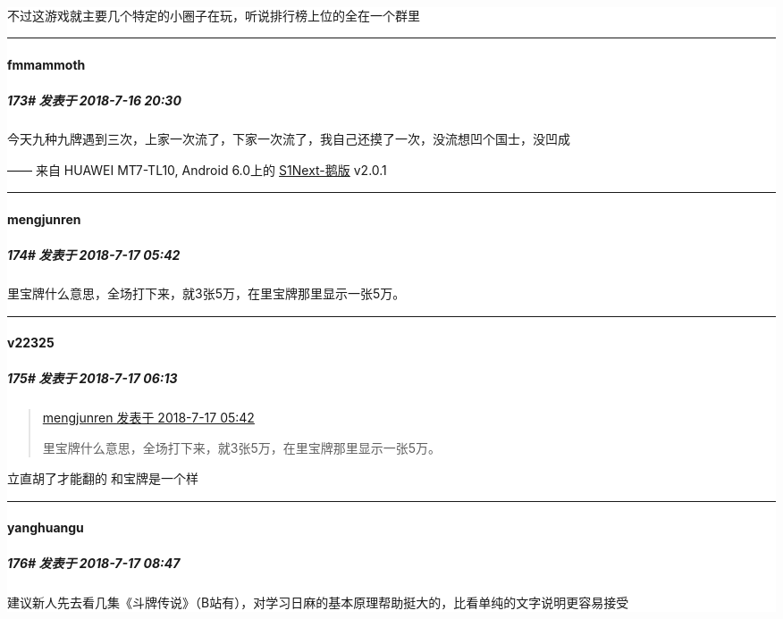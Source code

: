 不过这游戏就主要几个特定的小圈子在玩，听说排行榜上位的全在一个群里







-----

####  fmmammoth  
##### 173#       发表于 2018-7-16 20:30




今天九种九牌遇到三次，上家一次流了，下家一次流了，我自己还摸了一次，没流想凹个国士，没凹成

—— 来自 HUAWEI MT7-TL10, Android 6.0上的 [S1Next-鹅版](https://github.com/ykrank/S1-Next/releases) v2.0.1







-----

####  mengjunren  
##### 174#       发表于 2018-7-17 05:42




里宝牌什么意思，全场打下来，就3张5万，在里宝牌那里显示一张5万。







-----

####  v22325  
##### 175#       发表于 2018-7-17 06:13



<blockquote><a href="httphttps://bbs.saraba1st.com/2b/forum.php?mod=redirect&amp;goto=findpost&amp;pid=40356560&amp;ptid=1722986" target="_blank">mengjunren 发表于 2018-7-17 05:42</a>

里宝牌什么意思，全场打下来，就3张5万，在里宝牌那里显示一张5万。</blockquote>
立直胡了才能翻的 和宝牌是一个样 







-----

####  yanghuangu  
##### 176#       发表于 2018-7-17 08:47




建议新人先去看几集《斗牌传说》（B站有），对学习日麻的基本原理帮助挺大的，比看单纯的文字说明更容易接受
